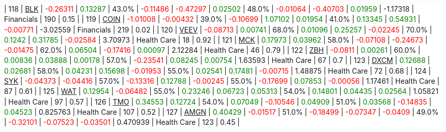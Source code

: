 | 118 | [BLK](https://finance.yahoo.com/quote/BLK/financials)     | <span style="color: red;"> -0.26311 </span>  | <span style="color: green;"> 0.13287 </span> | 43.0%                  | <span style="color: red;"> -0.11486 </span>  | <span style="color: red;"> -0.47297 </span>  | <span style="color: green;"> 0.02502 </span> | 48.0%                  | <span style="color: red;"> -0.01064 </span>  | <span style="color: red;"> -0.40703 </span>  | <span style="color: green;"> 0.01959 </span> | -1.17318   | Financials             |    190 |           0.15 |
| 119 | [COIN](https://finance.yahoo.com/quote/COIN/financials)   | <span style="color: red;"> -1.01008 </span>  | <span style="color: red;"> -0.00432 </span>  | 39.0%                  | <span style="color: red;"> -0.10699 </span>  | <span style="color: green;"> 1.07102 </span> | <span style="color: green;"> 0.01954 </span> | 41.0%                  | <span style="color: green;"> 0.13345 </span> | <span style="color: green;"> 0.54931 </span> | <span style="color: red;"> -0.00771 </span>  | -3.02559   | Financials             |    219 |           0.02 |
| 120 | [VEEV](https://finance.yahoo.com/quote/VEEV/financials)   | <span style="color: red;"> -0.08713 </span>  | <span style="color: green;"> 0.00741 </span> | 68.0%                  | <span style="color: green;"> 0.01096 </span> | <span style="color: green;"> 0.25257 </span> | <span style="color: red;"> -0.02245 </span>  | 70.0%                  | <span style="color: green;"> 0.1242 </span>  | <span style="color: green;"> 0.31785 </span> | <span style="color: red;"> -0.02584 </span>  |  3.70973   | Health Care            |     18 |           0.92 |
| 121 | [MCK](https://finance.yahoo.com/quote/MCK/financials)     | <span style="color: green;"> 0.17973 </span> | <span style="color: green;"> 0.03962 </span> | 58.0%                  | <span style="color: red;"> -0.07108 </span>  | <span style="color: red;"> -0.24673 </span>  | <span style="color: red;"> -0.01475 </span>  | 62.0%                  | <span style="color: green;"> 0.06504 </span> | <span style="color: red;"> -0.17416 </span>  | <span style="color: green;"> 0.00097 </span> |  2.12284   | Health Care            |     46 |           0.79 |
| 122 | [ZBH](https://finance.yahoo.com/quote/ZBH/financials)     | <span style="color: red;"> -0.0811 </span>   | <span style="color: green;"> 0.00261 </span> | 60.0%                  | <span style="color: green;"> 0.00836 </span> | <span style="color: green;"> 0.03888 </span> | <span style="color: green;"> 0.00178 </span> | 57.0%                  | <span style="color: red;"> -0.23541 </span>  | <span style="color: green;"> 0.08245 </span> | <span style="color: green;"> 0.00754 </span> |  1.63593   | Health Care            |     67 |           0.7  |
| 123 | [DXCM](https://finance.yahoo.com/quote/DXCM/financials)   | <span style="color: green;"> 0.12688 </span> | <span style="color: green;"> 0.02681 </span> | 58.0%                  | <span style="color: green;"> 0.04231 </span> | <span style="color: green;"> 0.15698 </span> | <span style="color: red;"> -0.01953 </span>  | 55.0%                  | <span style="color: green;"> 0.02541 </span> | <span style="color: green;"> 0.17481 </span> | <span style="color: red;"> -0.00715 </span>  |  1.48875   | Health Care            |     72 |           0.68 |
| 124 | [SYK](https://finance.yahoo.com/quote/SYK/financials)     | <span style="color: red;"> -0.04373 </span>  | <span style="color: red;"> -0.04416 </span>  | 57.0%                  | <span style="color: red;"> -0.13316 </span>  | <span style="color: green;"> 0.12788 </span> | <span style="color: red;"> -0.00245 </span>  | 55.0%                  | <span style="color: red;"> -0.17699 </span>  | <span style="color: green;"> 0.07853 </span> | <span style="color: red;"> -0.00056 </span>  |  1.17461   | Health Care            |     87 |           0.61 |
| 125 | [WAT](https://finance.yahoo.com/quote/WAT/financials)     | <span style="color: green;"> 0.12954 </span> | <span style="color: red;"> -0.06482 </span>  | 55.0%                  | <span style="color: green;"> 0.23246 </span> | <span style="color: green;"> 0.06723 </span> | <span style="color: green;"> 0.05313 </span> | 54.0%                  | <span style="color: green;"> 0.14801 </span> | <span style="color: green;"> 0.04435 </span> | <span style="color: green;"> 0.02564 </span> |  1.05821   | Health Care            |     97 |           0.57 |
| 126 | [TMO](https://finance.yahoo.com/quote/TMO/financials)     | <span style="color: green;"> 0.34553 </span> | <span style="color: green;"> 0.12724 </span> | 54.0%                  | <span style="color: green;"> 0.07049 </span> | <span style="color: red;"> -0.10546 </span>  | <span style="color: green;"> 0.04909 </span> | 51.0%                  | <span style="color: green;"> 0.03568 </span> | <span style="color: red;"> -0.14835 </span>  | <span style="color: green;"> 0.04523 </span> |  0.825763  | Health Care            |    107 |           0.52 |
| 127 | [AMGN](https://finance.yahoo.com/quote/AMGN/financials)   | <span style="color: green;"> 0.40429 </span> | <span style="color: red;"> -0.01517 </span>  | 51.0%                  | <span style="color: red;"> -0.18499 </span>  | <span style="color: red;"> -0.07347 </span>  | <span style="color: red;"> -0.0409 </span>   | 49.0%                  | <span style="color: red;"> -0.32101 </span>  | <span style="color: red;"> -0.07523 </span>  | <span style="color: red;"> -0.03501 </span>  |  0.470939  | Health Care            |    123 |           0.45 |